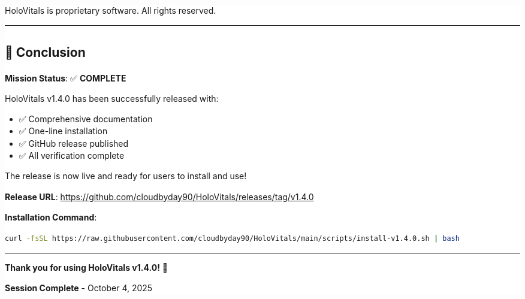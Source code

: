 HoloVitals is proprietary software. All rights reserved.

---

## 🎉 Conclusion

**Mission Status**: ✅ **COMPLETE**

HoloVitals v1.4.0 has been successfully released with:
- ✅ Comprehensive documentation
- ✅ One-line installation
- ✅ GitHub release published
- ✅ All verification complete

The release is now live and ready for users to install and use!

**Release URL**: https://github.com/cloudbyday90/HoloVitals/releases/tag/v1.4.0

**Installation Command**:
```bash
curl -fsSL https://raw.githubusercontent.com/cloudbyday90/HoloVitals/main/scripts/install-v1.4.0.sh | bash
```

---

**Thank you for using HoloVitals v1.4.0!** 🚀

**Session Complete** - October 4, 2025